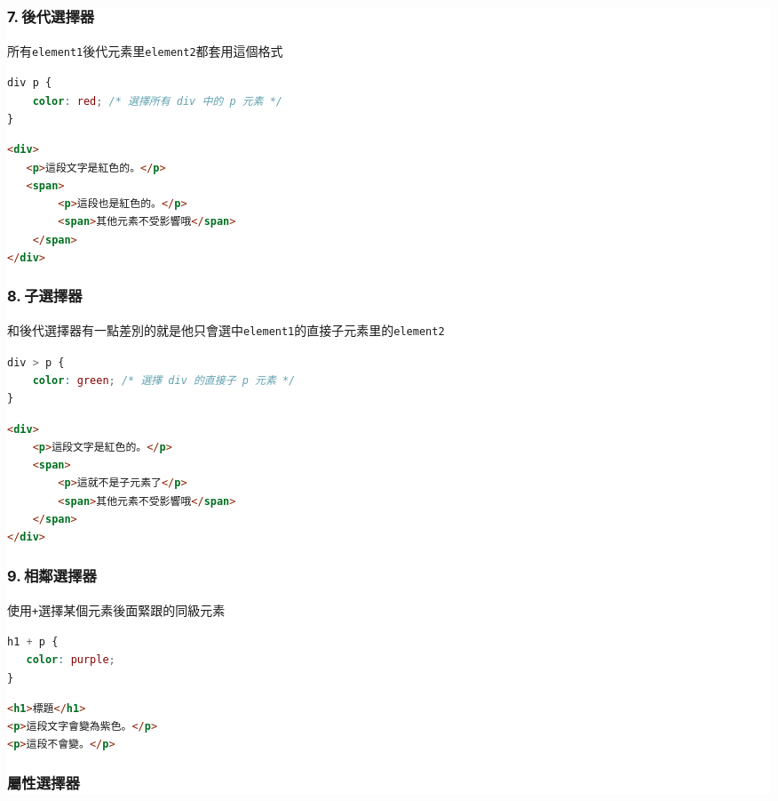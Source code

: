 ### 7. 後代選擇器

所有`element1`後代元素里`element2`都套用這個格式

```css
div p {
    color: red; /* 選擇所有 div 中的 p 元素 */
}
```

```html
<div>
   <p>這段文字是紅色的。</p>
   <span>
        <p>這段也是紅色的。</p>
        <span>其他元素不受影響哦</span>
    </span>
</div>
```

### 8. 子選擇器

和後代選擇器有一點差別的就是他只會選中`element1`的直接子元素里的`element2`

```css
div > p {
    color: green; /* 選擇 div 的直接子 p 元素 */
}
```

```html
<div>
    <p>這段文字是紅色的。</p>
    <span>
        <p>這就不是子元素了</p>
        <span>其他元素不受影響哦</span>
    </span>
</div>
```

### 9. 相鄰選擇器

使用`+`選擇某個元素後面緊跟的同級元素
```css
h1 + p {
   color: purple;
}
```

```html
<h1>標題</h1>
<p>這段文字會變為紫色。</p>
<p>這段不會變。</p>
```

### 屬性選擇器
